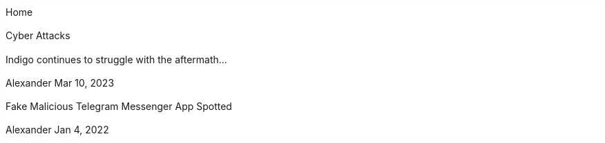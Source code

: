 



 




















 














Home 


Cyber Attacks 















Indigo continues to struggle with the aftermath... 


Alexander
Mar 10, 2023










Fake Malicious Telegram Messenger App Spotted 


Alexander
Jan 4, 2022






